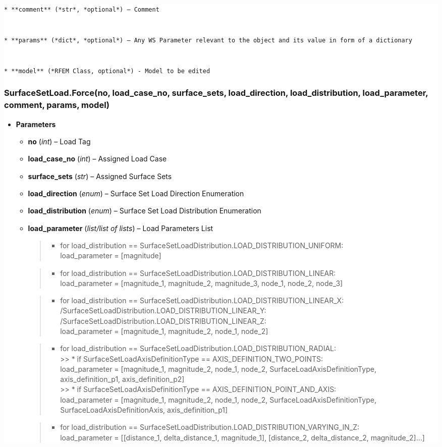 
    * **comment** (*str*, *optional*) – Comment


    * **params** (*dict*, *optional*) – Any WS Parameter relevant to the object and its value in form of a dictionary


    * **model** (*RFEM Class, optional*) - Model to be edited



### SurfaceSetLoad.Force(no, load_case_no, surface_sets, load_direction, load_distribution, load_parameter, comment, params, model)

* **Parameters**

    
    * **no** (*int*) – Load Tag


    * **load_case_no** (*int*) – Assigned Load Case


    * **surface_sets** (*str*) – Assigned Surface Sets


    * **load_direction** (*enum*) – Surface Set Load Direction Enumeration


    * **load_distribution** (*enum*) – Surface Set Load Distribution Enumeration


    * **load_parameter** (*list/list of lists*) – Load Parameters List

        > * for load_distribution == SurfaceSetLoadDistribution.LOAD_DISTRIBUTION_UNIFORM:  
        load_parameter = [magnitude]

        > * for load_distribution == SurfaceSetLoadDistribution.LOAD_DISTRIBUTION_LINEAR:   
        load_parameter = [magnitude_1, magnitude_2, magnitude_3, node_1, node_2, node_3]

        > * for load_distribution == SurfaceSetLoadDistribution.LOAD_DISTRIBUTION_LINEAR_X: /SurfaceSetLoadDistribution.LOAD_DISTRIBUTION_LINEAR_Y: /SurfaceSetLoadDistribution.LOAD_DISTRIBUTION_LINEAR_Z:     
        load_parameter = [magnitude_1, magnitude_2, node_1, node_2]

        > * for load_distribution == SurfaceSetLoadDistribution.LOAD_DISTRIBUTION_RADIAL:   
            >> * if SurfaceSetLoadAxisDefinitionType == AXIS_DEFINITION_TWO_POINTS:     
            load_parameter = [magnitude_1, magnitude_2, node_1, node_2, SurfaceLoadAxisDefinitionType, axis_definition_p1, axis_definition_p2]  
            >> * if SurfaceSetLoadAxisDefinitionType == AXIS_DEFINITION_POINT_AND_AXIS:     
            load_parameter = [magnitude_1, magnitude_2, node_1, node_2, SurfaceLoadAxisDefinitionType, SurfaceLoadAxisDefinitionAxis, axis_definition_p1]

        > * for load_distribution == SurfaceSetLoadDistribution.LOAD_DISTRIBUTION_VARYING_IN_Z:     
        load_parameter = [[distance_1, delta_distance_1, magnitude_1], [distance_2, delta_distance_2, magnitude_2]…]


